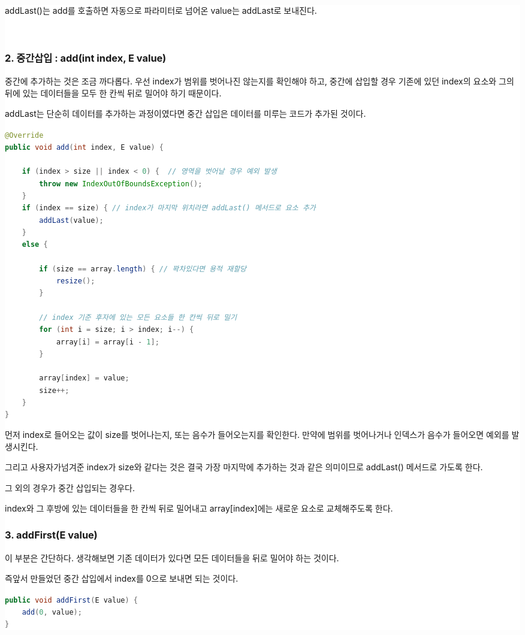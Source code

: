 addLast()는 add를 호출하면 자동으로 파라미터로 넘어온 value는 addLast로 보내진다.

<br>

### 2. 중간삽입 : add(int index, E value)

중간에 추가하는 것은 조금 까다롭다. 우선 index가 범위를 벗어나진 않는지를 확인해야 하고, 중간에 삽입할 경우 기존에 있던 index의 요소와 그의 뒤에 있는 데이터들을 모두 한 칸씩 뒤로 밀어야 하기 때문이다.

addLast는 단순히 데이터를 추가하는 과정이였다면 중간 삽입은 데이터를 미루는 코드가 추가된 것이다.

```java
@Override
public void add(int index, E value) {

    if (index > size || index < 0) {  // 영역을 벗어날 경우 예외 발생
        throw new IndexOutOfBoundsException();
    }
    if (index == size) { // index가 마지막 위치라면 addLast() 메서드로 요소 추가
        addLast(value);
    } 
    else {
        
        if (size == array.length) { // 꽉차있다면 용적 재할당
            resize();
        }   
        
        // index 기준 후자에 있는 모든 요소들 한 칸씩 뒤로 밀기
        for (int i = size; i > index; i--) {
            array[i] = array[i - 1];
        }

        array[index] = value;
        size++;
    }
}
```

먼저 index로 들어오는 값이 size를 벗어나는지, 또는 음수가 들어오는지를 확인한다. 만약에 범위를 벗어나거나 인덱스가 음수가 들어오면 예외를 발생시킨다.

그리고 사용자가넘겨준 index가 size와 같다는 것은 결국 가장 마지막에 추가하는 것과 같은 의미이므로 addLast() 메서드로 가도록 한다.

그 외의 경우가 중간 삽입되는 경우다.

index와 그 후방에 있는 데이터들을 한 칸씩 뒤로 밀어내고 array[index]에는 새로운 요소로 교체해주도록 한다.

### 3. addFirst(E value)

이 부분은 간단하다. 생각해보면 기존 데이터가 있다면 모든 데이터들을 뒤로 밀어야 하는 것이다.

즉앞서 만들었던 중간 삽입에서 index를 0으로 보내면 되는 것이다.

```java
public void addFirst(E value) {
    add(0, value);
}
```
